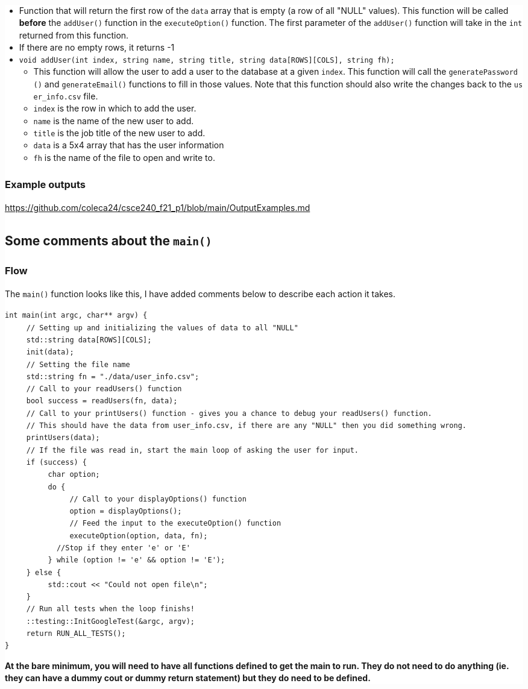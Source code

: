   - Function that will return the first row of the `data` array that is empty (a row of all "NULL" values). This function will be called **before** the `addUser()` function in the `executeOption()` function. The first parameter of the `addUser()` function will take in the `int` returned from this function.  
  - If there are no empty rows, it returns -1
- `void addUser(int index, string name, string title, string data[ROWS][COLS], string fh);`
  - This function will allow the user to add a user to the database at a given `index`. This function will call the `generatePassword()` and `generateEmail()` functions to fill in those values. Note that this function should also write the changes back to the `user_info.csv` file. 
  - `index` is the row in which to add the user. 
  - `name` is the name of the new user to add. 
  - `title` is the job title of the new user to add.
  - `data` is a 5x4 array that has the user information
  - `fh` is the name of the file to open and write to. 

### Example outputs
https://github.com/coleca24/csce240_f21_p1/blob/main/OutputExamples.md

## Some comments about the `main()`
### Flow
The `main()` function looks like this, I have added comments below to describe each action it takes. 
```
int main(int argc, char** argv) {
     // Setting up and initializing the values of data to all "NULL"
     std::string data[ROWS][COLS];
     init(data);
     // Setting the file name 
     std::string fn = "./data/user_info.csv";
     // Call to your readUsers() function 
     bool success = readUsers(fn, data);
     // Call to your printUsers() function - gives you a chance to debug your readUsers() function. 
     // This should have the data from user_info.csv, if there are any "NULL" then you did something wrong. 
     printUsers(data);
     // If the file was read in, start the main loop of asking the user for input. 
     if (success) {
          char option;
          do {
               // Call to your displayOptions() function 
               option = displayOptions();
               // Feed the input to the executeOption() function
               executeOption(option, data, fn);
            //Stop if they enter 'e' or 'E'
          } while (option != 'e' && option != 'E');
     } else {
          std::cout << "Could not open file\n";
     }
     // Run all tests when the loop finishs! 
     ::testing::InitGoogleTest(&argc, argv);
     return RUN_ALL_TESTS();
}
```
**At the bare minimum, you will need to have all functions defined to get the main to run. They do not need to do anything (ie. they can have a dummy cout or dummy return statement) but they do need to be defined.**
